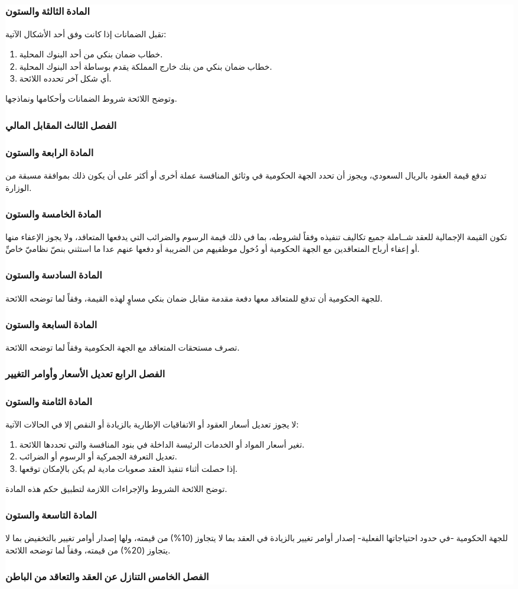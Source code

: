 ### المادة الثالثة والستون

تقبل الضمانات إذا كانت وفق أحد الأشكال الآتية:

  1. خطاب ضمان بنكي من أحد البنوك المحلية.
  2. خطاب ضمان بنكي من بنك خارج المملكة يقدم بوساطة أحد البنوك المحلية.
  3. أي شكل آخر تحدده اللائحة.



وتوضح اللائحة شروط الضمانات وأحكامها ونماذجها.

### الفصل الثالث المقابل المالي

### المادة الرابعة والستون

تدفع قيمة العقود بالريال السعودي، ويجوز أن تحدد الجهة الحكومية في وثائق المنافسة عملة أخرى أو أكثر على أن يكون ذلك بموافقة مسبقة من الوزارة.

### المادة الخامسة والستون

تكون القيمة الإجمالية للعقد شــاملة جميع تكاليف تنفيذه وفقاً لشروطه، بما في ذلك قيمة الرسوم والضرائب التي يدفعها المتعاقد، ولا يجوز الإعفاء منها أو إعفاء أرباح المتعاقدين مع الجهة الحكومية أو دُخول موظفيهم من الضريبة أو دفعها عنهم عدا ما استثني بنصّ نظاميّ خاصِّ.

### المادة السادسة والستون

للجهة الحكومية أن تدفع للمتعاقد معها دفعة مقدمة مقابل ضمان بنكي مساوٍ لهذه القيمة، وفقاً لما توضحه اللائحة.

### المادة السابعة والستون

تصرف مستحقات المتعاقد مع الجهة الحكومية وفقاً لما توضحه اللائحة.

### الفصل الرابع تعديل الأسعار وأوامر التغيير

### المادة الثامنة والستون

لا يجوز تعديل أسعار العقود أو الاتفاقيات الإطارية بالزيادة أو النقص إلا في الحالات الآتية:

  1. تغير أسعار المواد أو الخدمات الرئيسة الداخلة في بنود المنافسة والتي تحددها اللائحة.
  2. تعديل التعرفة الجمركية أو الرسوم أو الضرائب.
  3. إذا حصلت أثناء تنفيذ العقد صعوبات مادية لم يكن بالإمكان توقعها.



توضح اللائحة الشروط والإجراءات اللازمة لتطبيق حكم هذه المادة.

### المادة التاسعة والستون

للجهة الحكومية -في حدود احتياجاتها الفعلية- إصدار أوامر تغيير بالزيادة في العقد بما لا يتجاوز (10%) من قيمته، ولها إصدار أوامر تغيير بالتخفيض بما لا يتجاوز (20%) من قيمته، وفقاً لما توضحه اللائحة.

### الفصل الخامس التنازل عن العقد والتعاقد من الباطن
